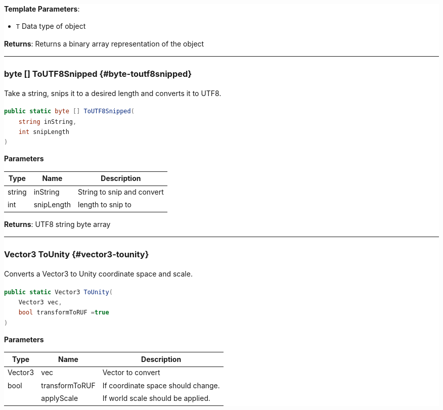 
**Template Parameters**: 

  * `T` Data type of object






**Returns**: Returns a binary array representation of the object



-----------

### byte [] ToUTF8Snipped {#byte-toutf8snipped}

Take a string, snips it to a desired length and converts it to UTF8. 

```csharp
public static byte [] ToUTF8Snipped(
    string inString,
    int snipLength
)
```


**Parameters**

| Type | Name  | Description  | 
|--|--|--|
| string |inString|String to snip and convert|
| int |snipLength|length to snip to|






**Returns**: UTF8 string byte array



-----------

### Vector3 ToUnity {#vector3-tounity}

Converts a Vector3 to Unity coordinate space and scale. 

```csharp
public static Vector3 ToUnity(
    Vector3 vec,
    bool transformToRUF =true
)
```


**Parameters**

| Type | Name  | Description  | 
|--|--|--|
| Vector3 |vec|Vector to convert|
| bool |transformToRUF|If coordinate space should change.|
|  |applyScale|If world scale should be applied.|
